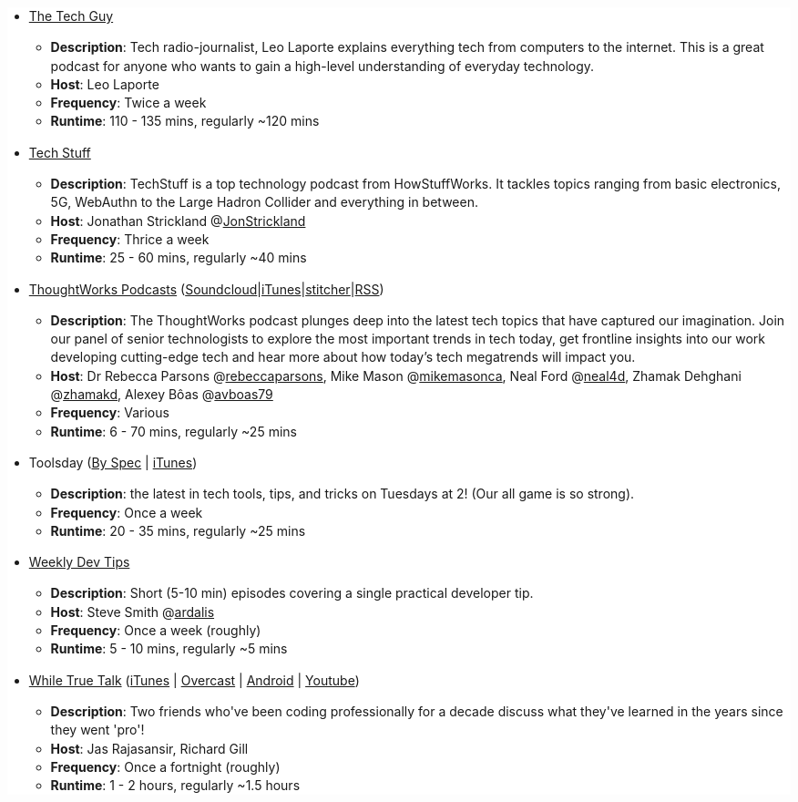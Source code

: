 * [The Tech Guy](https://techguylabs.com/episodes)

  * **Description**: Tech radio-journalist, Leo Laporte explains everything tech from computers to the internet. This is a great podcast for anyone who wants to gain a high-level understanding of everyday technology.
  * **Host**: Leo Laporte
  * **Frequency**: Twice a week
  * **Runtime**: 110 - 135 mins, regularly ~120 mins

* [Tech Stuff](https://www.techstuffpodcast.com/podcasts)

  * **Description**: TechStuff is a top technology podcast from HowStuffWorks. It tackles topics ranging from basic electronics, 5G, WebAuthn to the Large Hadron Collider and everything in between.
  * **Host**: Jonathan Strickland @[JonStrickland](https://twitter.com/JonStrickland)
  * **Frequency**: Thrice a week
  * **Runtime**: 25 - 60 mins, regularly ~40 mins

* [ThoughtWorks Podcasts](https://www.thoughtworks.com/podcasts) ([Soundcloud](https://soundcloud.com/thoughtworks)|[iTunes](https://itunes.apple.com/gb/podcast/thoughtworks/id881136697?mt=2)|[stitcher](https://www.stitcher.com/podcast/thoughtworks-podcast)|[RSS](https://thoughtworks.libsyn.com/rss))

  * **Description**: The ThoughtWorks podcast plunges deep into the latest tech topics that have captured our imagination. Join our panel of senior technologists to explore the most important trends in tech today, get frontline insights into our work developing cutting-edge tech and hear more about how today’s tech megatrends will impact you.
  * **Host**: Dr Rebecca Parsons @[rebeccaparsons](https://twitter.com/rebeccaparsons), Mike Mason @[mikemasonca](https://twitter.com/mikemasonca), Neal Ford @[neal4d](https://twitter.com/neal4d), Zhamak Dehghani @[zhamakd](https://twitter.com/zhamakd), Alexey Bôas @[avboas79](https://twitter.com/avboas79)
  * **Frequency**: Various
  * **Runtime**: 6 - 70 mins, regularly ~25 mins

* Toolsday ([By Spec](https://spec.fm/podcasts/toolsday) | [iTunes](https://itunes.apple.com/us/podcast/toolsday/id1063765302?mt=2))

  * **Description**: the latest in tech tools, tips, and tricks on Tuesdays at 2! (Our all
  game is so strong).
  * **Frequency**: Once a week
  * **Runtime**: 20 - 35 mins, regularly ~25 mins

* [Weekly Dev Tips](http://weeklydevtips.com)

  * **Description**: Short (5-10 min) episodes covering a single practical developer tip.
  * **Host**: Steve Smith @[ardalis](https://twitter.com/ardalis)
  * **Frequency**: Once a week (roughly)
  * **Runtime**: 5 - 10 mins, regularly ~5 mins

* [While True Talk](https://whiletruetalk.fm/) ([iTunes](https://itunes.apple.com/us/podcast/while-true-talk/id1448237381?mt=2) | [Overcast](https://overcast.fm/itunes1448237381/while-true-talk) | [Android](http://subscribeonandroid.com/feeds.podiant.co/whiletruetalk/rss.xml) | [Youtube](https://www.youtube.com/channel/UCFvBYp-A1l0KCqYtMgTXZNg?view_as=subscriber))


  * **Description**:  Two friends who've been coding professionally for a decade discuss what they've learned in the years since they went 'pro'!
  * **Host**: Jas Rajasansir, Richard Gill
  * **Frequency**: Once a fortnight (roughly)
  * **Runtime**: 1 - 2 hours, regularly ~1.5 hours
